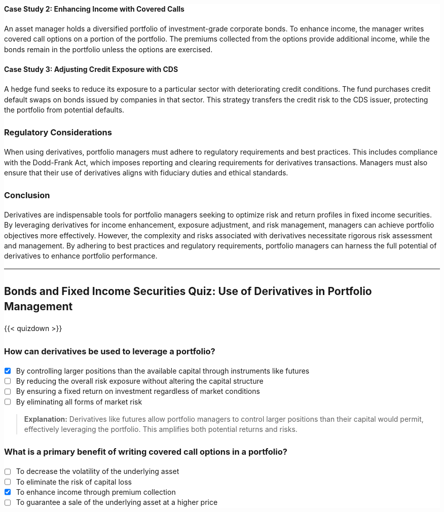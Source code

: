 #### Case Study 2: Enhancing Income with Covered Calls

An asset manager holds a diversified portfolio of investment-grade corporate bonds. To enhance income, the manager writes covered call options on a portion of the portfolio. The premiums collected from the options provide additional income, while the bonds remain in the portfolio unless the options are exercised.

#### Case Study 3: Adjusting Credit Exposure with CDS

A hedge fund seeks to reduce its exposure to a particular sector with deteriorating credit conditions. The fund purchases credit default swaps on bonds issued by companies in that sector. This strategy transfers the credit risk to the CDS issuer, protecting the portfolio from potential defaults.

### Regulatory Considerations

When using derivatives, portfolio managers must adhere to regulatory requirements and best practices. This includes compliance with the Dodd-Frank Act, which imposes reporting and clearing requirements for derivatives transactions. Managers must also ensure that their use of derivatives aligns with fiduciary duties and ethical standards.

### Conclusion

Derivatives are indispensable tools for portfolio managers seeking to optimize risk and return profiles in fixed income securities. By leveraging derivatives for income enhancement, exposure adjustment, and risk management, managers can achieve portfolio objectives more effectively. However, the complexity and risks associated with derivatives necessitate rigorous risk assessment and management. By adhering to best practices and regulatory requirements, portfolio managers can harness the full potential of derivatives to enhance portfolio performance.

---

## Bonds and Fixed Income Securities Quiz: Use of Derivatives in Portfolio Management

{{< quizdown >}}

### How can derivatives be used to leverage a portfolio?

- [x] By controlling larger positions than the available capital through instruments like futures
- [ ] By reducing the overall risk exposure without altering the capital structure
- [ ] By ensuring a fixed return on investment regardless of market conditions
- [ ] By eliminating all forms of market risk

> **Explanation:** Derivatives like futures allow portfolio managers to control larger positions than their capital would permit, effectively leveraging the portfolio. This amplifies both potential returns and risks.

### What is a primary benefit of writing covered call options in a portfolio?

- [ ] To decrease the volatility of the underlying asset
- [ ] To eliminate the risk of capital loss
- [x] To enhance income through premium collection
- [ ] To guarantee a sale of the underlying asset at a higher price
